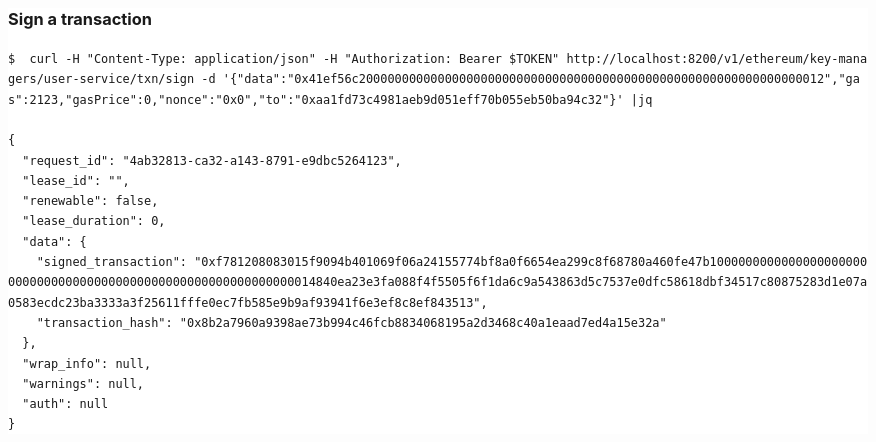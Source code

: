 ### Sign a transaction

```shell
$  curl -H "Content-Type: application/json" -H "Authorization: Bearer $TOKEN" http://localhost:8200/v1/ethereum/key-managers/user-service/txn/sign -d '{"data":"0x41ef56c20000000000000000000000000000000000000000000000000000000000000012","gas":2123,"gasPrice":0,"nonce":"0x0","to":"0xaa1fd73c4981aeb9d051eff70b055eb50ba94c32"}' |jq

{
  "request_id": "4ab32813-ca32-a143-8791-e9dbc5264123",
  "lease_id": "",
  "renewable": false,
  "lease_duration": 0,
  "data": {
    "signed_transaction": "0xf781208083015f9094b401069f06a24155774bf8a0f6654ea299c8f68780a460fe47b10000000000000000000000000000000000000000000000000000000000000014840ea23e3fa088f4f5505f6f1da6c9a543863d5c7537e0dfc58618dbf34517c80875283d1e07a0583ecdc23ba3333a3f25611fffe0ec7fb585e9b9af93941f6e3ef8c8ef843513",
    "transaction_hash": "0x8b2a7960a9398ae73b994c46fcb8834068195a2d3468c40a1eaad7ed4a15e32a"
  },
  "wrap_info": null,
  "warnings": null,
  "auth": null
}
```
